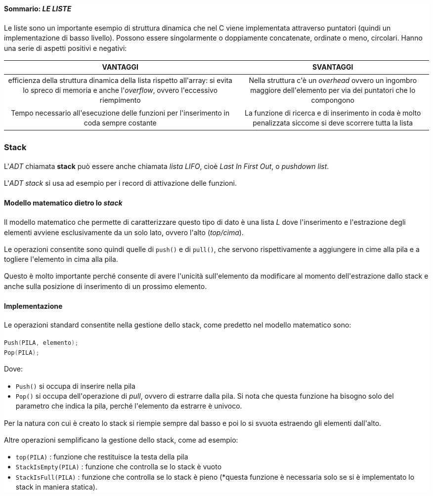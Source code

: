 

#### Sommario: *LE LISTE*

Le liste sono un importante esempio di struttura dinamica che nel C viene implementata attraverso puntatori (quindi un implementazione di basso livello). Possono essere singolarmente o doppiamente concatenate, ordinate o meno, circolari. Hanno una serie di aspetti positivi e negativi:

|                           VANTAGGI                           |                          SVANTAGGI                           |
| :----------------------------------------------------------: | :----------------------------------------------------------: |
| efficienza della struttura dinamica della lista rispetto all'array: si evita lo spreco di memoria e anche l'*overflow*, ovvero l'eccessivo riempimento | Nella struttura c'è un *overhead* ovvero un ingombro maggiore dell'elemento per via dei puntatori che lo compongono |
| Tempo necessario all'esecuzione delle funzioni per l'inserimento in coda sempre costante | La funzione di ricerca e di inserimento in coda è molto penalizzata siccome si deve scorrere tutta la lista |



### Stack

L'*ADT* chiamata **stack** può essere anche chiamata *lista LIFO*, cioè *Last In First Out*, o *pushdown list*.

L'*ADT stack* si usa ad esempio per i record di attivazione delle funzioni.



#### Modello matematico dietro lo *stack*

Il modello matematico che permette di caratterizzare questo tipo di dato è una lista *L* dove l'inserimento e l'estrazione degli elementi avviene esclusivamente da un solo lato, ovvero l'alto (*top/cima*).

Le operazioni consentite sono quindi quelle di `push()` e di `pull()`, che servono rispettivamente a aggiungere in cime alla pila e a togliere l'elemento in cima alla pila. 

Questo è molto importante perché consente di avere l'unicità sull'elemento da modificare al momento dell'estrazione dallo stack e anche sulla posizione di inserimento di un prossimo elemento.



#### Implementazione

Le operazioni standard consentite nella gestione dello stack, come predetto nel modello matematico sono:

```c
Push(PILA, elemento);
Pop(PILA); 
```

Dove:

* `Push()` si occupa di inserire nella pila
* `Pop()` si occupa dell'operazione di *pull*, ovvero di estrarre dalla pila. Si nota che questa funzione ha bisogno solo del parametro che indica la pila, perché l'elemento da estrarre è univoco.

Per la natura con cui è creato lo stack si riempie sempre dal basso e poi lo si svuota estraendo gli elementi dall'alto.

Altre operazioni semplificano la gestione dello stack, come ad esempio:

- `top(PILA)` : funzione che restituisce la testa della pila
- `StackIsEmpty(PILA)` : funzione che controlla se lo stack è vuoto
- `StackIsFull(PILA)` : funzione che controlla se lo stack è pieno (*questa funzione è necessaria solo se si è implementato lo stack in maniera statica).

